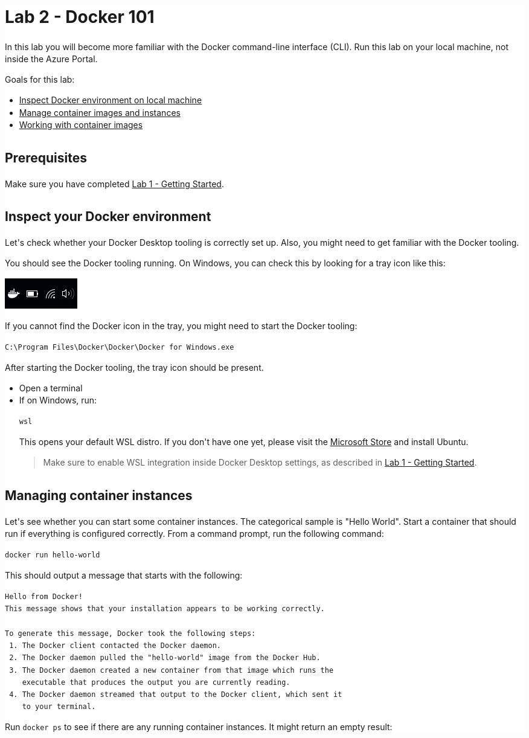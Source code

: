 # Lab 2 - Docker 101

In this lab you will become more familiar with the Docker command-line interface (CLI). Run this lab on your local machine, not inside the Azure Portal.

Goals for this lab: 
- [Inspect Docker environment on local machine](#inspect)
- [Manage container images and instances](#manage)
- [Working with container images](#working)

## Prerequisites
Make sure you have completed [Lab 1 - Getting Started](Lab1-GettingStarted.md).

## <a name="inspect"></a>Inspect your Docker environment
Let's check whether your Docker Desktop tooling is correctly set up. Also, you might need to get familiar with the Docker tooling.

You should see the Docker tooling running. On Windows, you can check this by looking for a tray icon like this:

![](images/dockertray.png)

If you cannot find the Docker icon in the tray, you might need to start the Docker tooling:

```cmd
C:\Program Files\Docker\Docker\Docker for Windows.exe
```

After starting the Docker tooling, the tray icon should be present.
- Open a terminal 
- If on Windows, run:
  ```
  wsl
  ```
  This opens your default WSL distro. If you don't have one yet, please visit the [Microsoft Store](https://www.microsoft.com/en-us/p/ubuntu/9nblggh4msv6) and install Ubuntu.
  > Make sure to enable WSL integration inside Docker Desktop settings, as described in [Lab 1 - Getting Started](Lab1-GettingStarted.md).

## <a name="manage"></a>Managing container instances
Let's see whether you can start some container instances. The categorical sample is "Hello World". Start a container that should run if everything is configured correctly. From a command prompt, run the following command:
```
docker run hello-world
```
This should output a message that starts with the following:
```
Hello from Docker!
This message shows that your installation appears to be working correctly.

To generate this message, Docker took the following steps:
 1. The Docker client contacted the Docker daemon.
 2. The Docker daemon pulled the "hello-world" image from the Docker Hub.
 3. The Docker daemon created a new container from that image which runs the
    executable that produces the output you are currently reading.
 4. The Docker daemon streamed that output to the Docker client, which sent it
    to your terminal.
```
Run `docker ps` to see if there are any running container instances. It might return an empty result:
```
```